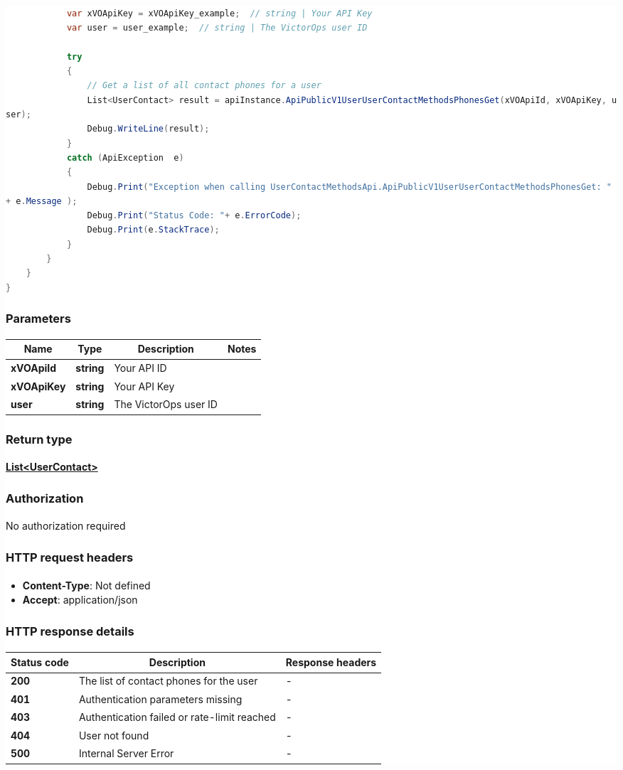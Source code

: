 ```csharp
            var xVOApiKey = xVOApiKey_example;  // string | Your API Key
            var user = user_example;  // string | The VictorOps user ID

            try
            {
                // Get a list of all contact phones for a user
                List<UserContact> result = apiInstance.ApiPublicV1UserUserContactMethodsPhonesGet(xVOApiId, xVOApiKey, user);
                Debug.WriteLine(result);
            }
            catch (ApiException  e)
            {
                Debug.Print("Exception when calling UserContactMethodsApi.ApiPublicV1UserUserContactMethodsPhonesGet: " + e.Message );
                Debug.Print("Status Code: "+ e.ErrorCode);
                Debug.Print(e.StackTrace);
            }
        }
    }
}
```

### Parameters

Name | Type | Description  | Notes
------------- | ------------- | ------------- | -------------
 **xVOApiId** | **string**| Your API ID | 
 **xVOApiKey** | **string**| Your API Key | 
 **user** | **string**| The VictorOps user ID | 

### Return type

[**List&lt;UserContact&gt;**](UserContact.md)

### Authorization

No authorization required

### HTTP request headers

 - **Content-Type**: Not defined
 - **Accept**: application/json

### HTTP response details
| Status code | Description | Response headers |
|-------------|-------------|------------------|
| **200** | The list of contact phones for the user |  -  |
| **401** | Authentication parameters missing |  -  |
| **403** | Authentication failed or rate-limit reached |  -  |
| **404** | User not found |  -  |
| **500** | Internal Server Error |  -  |
